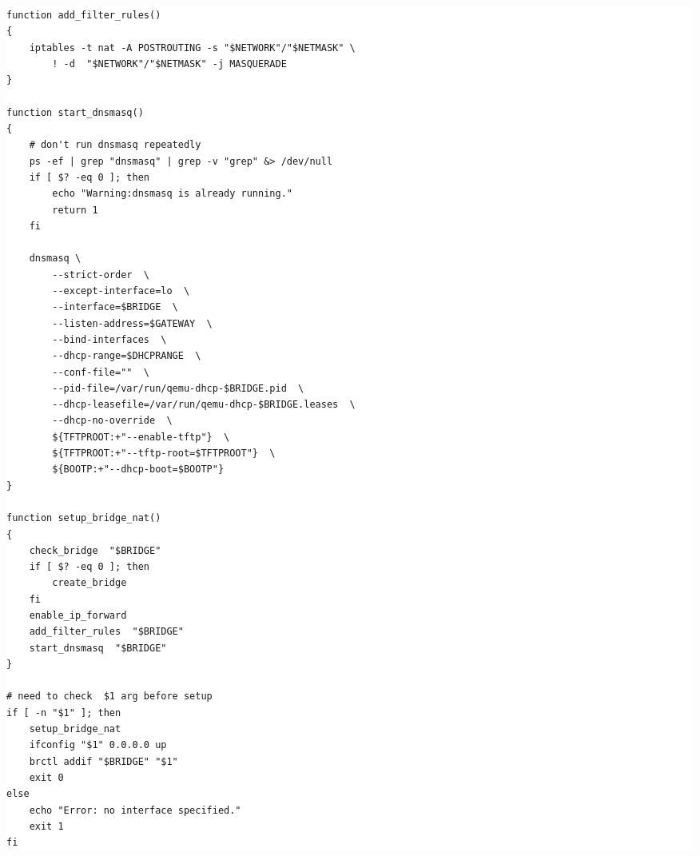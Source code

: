 	function add_filter_rules()
	{
	    iptables -t nat -A POSTROUTING -s "$NETWORK"/"$NETMASK" \
	        ! -d  "$NETWORK"/"$NETMASK" -j MASQUERADE
	}
	
	function start_dnsmasq()
	{
	    # don't run dnsmasq repeatedly
	    ps -ef | grep "dnsmasq" | grep -v "grep" &> /dev/null
	    if [ $? -eq 0 ]; then
	        echo "Warning:dnsmasq is already running."
	        return 1
	    fi
	
	    dnsmasq \
	        --strict-order  \
	        --except-interface=lo  \
	        --interface=$BRIDGE  \
	        --listen-address=$GATEWAY  \
	        --bind-interfaces  \
	        --dhcp-range=$DHCPRANGE  \
	        --conf-file=""  \
	        --pid-file=/var/run/qemu-dhcp-$BRIDGE.pid  \
	        --dhcp-leasefile=/var/run/qemu-dhcp-$BRIDGE.leases  \
	        --dhcp-no-override  \
	        ${TFTPROOT:+"--enable-tftp"}  \
	        ${TFTPROOT:+"--tftp-root=$TFTPROOT"}  \
	        ${BOOTP:+"--dhcp-boot=$BOOTP"}
	}
	
	function setup_bridge_nat()
	{
	    check_bridge  "$BRIDGE"
	    if [ $? -eq 0 ]; then
	        create_bridge
	    fi
	    enable_ip_forward
	    add_filter_rules  "$BRIDGE"
	    start_dnsmasq  "$BRIDGE"
	}
	
	# need to check  $1 arg before setup
	if [ -n "$1" ]; then
	    setup_bridge_nat
	    ifconfig "$1" 0.0.0.0 up
	    brctl addif "$BRIDGE" "$1"
	    exit 0
	else
	    echo "Error: no interface specified."
	    exit 1
	fi
	